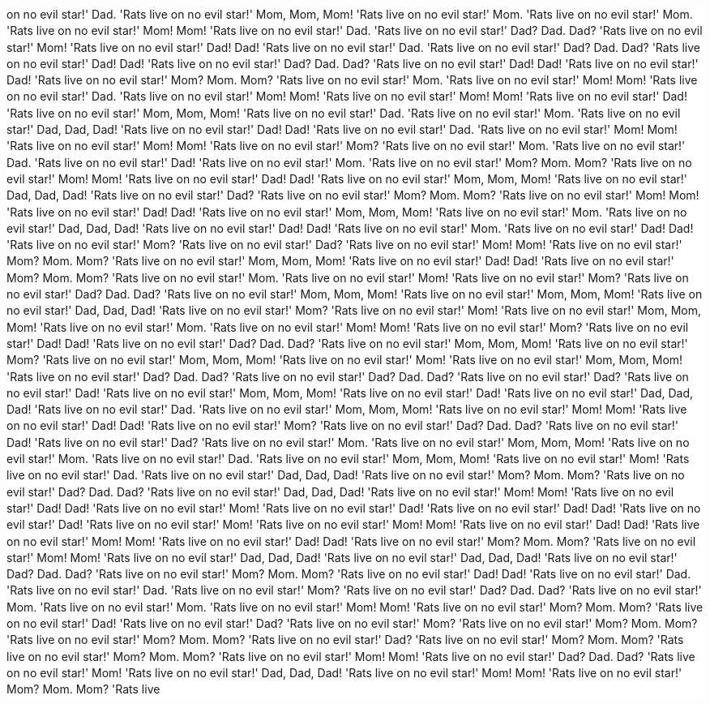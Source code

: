 on no evil star!'  Dad.  'Rats live on no evil star!'  Mom, Mom, Mom!  'Rats live on no evil star!'  Mom.  'Rats live on no evil star!'  Mom.  'Rats live on no evil star!'  Mom!  Mom!  'Rats live on no evil star!'  Dad.  'Rats live on no evil star!'  Dad?  Dad.  Dad?  'Rats live on no evil star!'  Mom!  'Rats live on no evil star!'  Dad!  Dad!  'Rats live on no evil star!'  Dad.  'Rats live on no evil star!'  Dad?  Dad.  Dad?  'Rats live on no evil star!'  Dad!  Dad!  'Rats live on no evil star!'  Dad?  Dad.  Dad?  'Rats live on no evil star!'  Dad!  Dad!  'Rats live on no evil star!'  Dad!  'Rats live on no evil star!'  Mom?  Mom.  Mom?  'Rats live on no evil star!'  Mom.  'Rats live on no evil star!'  Mom!  Mom!  'Rats live on no evil star!'  Dad.  'Rats live on no evil star!'  Mom!  Mom!  'Rats live on no evil star!'  Mom!  Mom!  'Rats live on no evil star!'  Dad!  'Rats live on no evil star!'  Mom, Mom, Mom!  'Rats live on no evil star!'  Dad.  'Rats live on no evil star!'  Mom.  'Rats live on no evil star!'  Dad,  Dad,  Dad!  'Rats live on no evil star!'  Dad!  Dad!  'Rats live on no evil star!'  Dad.  'Rats live on no evil star!'  Mom!  Mom!  'Rats live on no evil star!'  Mom!  Mom!  'Rats live on no evil star!'  Mom?  'Rats live on no evil star!'  Mom.  'Rats live on no evil star!'  Dad.  'Rats live on no evil star!'  Dad!  'Rats live on no evil star!'  Mom.  'Rats live on no evil star!'  Mom?  Mom.  Mom?  'Rats live on no evil star!'  Mom!  Mom!  'Rats live on no evil star!'  Dad!  Dad!  'Rats live on no evil star!'  Mom, Mom, Mom!  'Rats live on no evil star!'  Dad,  Dad,  Dad!  'Rats live on no evil star!'  Dad?  'Rats live on no evil star!'  Mom?  Mom.  Mom?  'Rats live on no evil star!'  Mom!  Mom!  'Rats live on no evil star!'  Dad!  Dad!  'Rats live on no evil star!'  Mom, Mom, Mom!  'Rats live on no evil star!'  Mom.  'Rats live on no evil star!'  Dad,  Dad,  Dad!  'Rats live on no evil star!'  Dad!  Dad!  'Rats live on no evil star!'  Mom.  'Rats live on no evil star!'  Dad!  Dad!  'Rats live on no evil star!'  Mom?  'Rats live on no evil star!'  Dad?  'Rats live on no evil star!'  Mom!  Mom!  'Rats live on no evil star!'  Mom?  Mom.  Mom?  'Rats live on no evil star!'  Mom, Mom, Mom!  'Rats live on no evil star!'  Dad!  Dad!  'Rats live on no evil star!'  Mom?  Mom.  Mom?  'Rats live on no evil star!'  Mom.  'Rats live on no evil star!'  Mom!  'Rats live on no evil star!'  Mom?  'Rats live on no evil star!'  Dad?  Dad.  Dad?  'Rats live on no evil star!'  Mom, Mom, Mom!  'Rats live on no evil star!'  Mom, Mom, Mom!  'Rats live on no evil star!'  Dad,  Dad,  Dad!  'Rats live on no evil star!'  Mom?  'Rats live on no evil star!'  Mom!  'Rats live on no evil star!'  Mom, Mom, Mom!  'Rats live on no evil star!'  Mom.  'Rats live on no evil star!'  Mom!  Mom!  'Rats live on no evil star!'  Mom?  'Rats live on no evil star!'  Dad!  Dad!  'Rats live on no evil star!'  Dad?  Dad.  Dad?  'Rats live on no evil star!'  Mom, Mom, Mom!  'Rats live on no evil star!'  Mom?  'Rats live on no evil star!'  Mom, Mom, Mom!  'Rats live on no evil star!'  Mom!  'Rats live on no evil star!'  Mom, Mom, Mom!  'Rats live on no evil star!'  Dad?  Dad.  Dad?  'Rats live on no evil star!'  Dad?  Dad.  Dad?  'Rats live on no evil star!'  Dad?  'Rats live on no evil star!'  Dad!  'Rats live on no evil star!'  Mom, Mom, Mom!  'Rats live on no evil star!'  Dad!  'Rats live on no evil star!'  Dad,  Dad,  Dad!  'Rats live on no evil star!'  Dad.  'Rats live on no evil star!'  Mom, Mom, Mom!  'Rats live on no evil star!'  Mom!  Mom!  'Rats live on no evil star!'  Dad!  Dad!  'Rats live on no evil star!'  Mom?  'Rats live on no evil star!'  Dad?  Dad.  Dad?  'Rats live on no evil star!'  Dad!  'Rats live on no evil star!'  Dad?  'Rats live on no evil star!'  Mom.  'Rats live on no evil star!'  Mom, Mom, Mom!  'Rats live on no evil star!'  Mom.  'Rats live on no evil star!'  Dad.  'Rats live on no evil star!'  Mom, Mom, Mom!  'Rats live on no evil star!'  Mom!  'Rats live on no evil star!'  Dad.  'Rats live on no evil star!'  Dad,  Dad,  Dad!  'Rats live on no evil star!'  Mom?  Mom.  Mom?  'Rats live on no evil star!'  Dad?  Dad.  Dad?  'Rats live on no evil star!'  Dad,  Dad,  Dad!  'Rats live on no evil star!'  Mom!  Mom!  'Rats live on no evil star!'  Dad!  Dad!  'Rats live on no evil star!'  Mom!  'Rats live on no evil star!'  Dad!  'Rats live on no evil star!'  Dad!  Dad!  'Rats live on no evil star!'  Dad!  'Rats live on no evil star!'  Mom!  'Rats live on no evil star!'  Mom!  Mom!  'Rats live on no evil star!'  Dad!  Dad!  'Rats live on no evil star!'  Mom!  Mom!  'Rats live on no evil star!'  Dad!  Dad!  'Rats live on no evil star!'  Mom?  Mom.  Mom?  'Rats live on no evil star!'  Mom!  Mom!  'Rats live on no evil star!'  Dad,  Dad,  Dad!  'Rats live on no evil star!'  Dad,  Dad,  Dad!  'Rats live on no evil star!'  Dad?  Dad.  Dad?  'Rats live on no evil star!'  Mom?  Mom.  Mom?  'Rats live on no evil star!'  Dad!  Dad!  'Rats live on no evil star!'  Dad.  'Rats live on no evil star!'  Dad.  'Rats live on no evil star!'  Mom?  'Rats live on no evil star!'  Dad?  Dad.  Dad?  'Rats live on no evil star!'  Mom.  'Rats live on no evil star!'  Mom.  'Rats live on no evil star!'  Mom!  Mom!  'Rats live on no evil star!'  Mom?  Mom.  Mom?  'Rats live on no evil star!'  Dad!  'Rats live on no evil star!'  Dad?  'Rats live on no evil star!'  Mom?  'Rats live on no evil star!'  Mom?  Mom.  Mom?  'Rats live on no evil star!'  Mom?  Mom.  Mom?  'Rats live on no evil star!'  Dad?  'Rats live on no evil star!'  Mom?  Mom.  Mom?  'Rats live on no evil star!'  Mom?  Mom.  Mom?  'Rats live on no evil star!'  Mom!  Mom!  'Rats live on no evil star!'  Dad?  Dad.  Dad?  'Rats live on no evil star!'  Mom!  'Rats live on no evil star!'  Dad,  Dad,  Dad!  'Rats live on no evil star!'  Mom!  Mom!  'Rats live on no evil star!'  Mom?  Mom.  Mom?  'Rats live